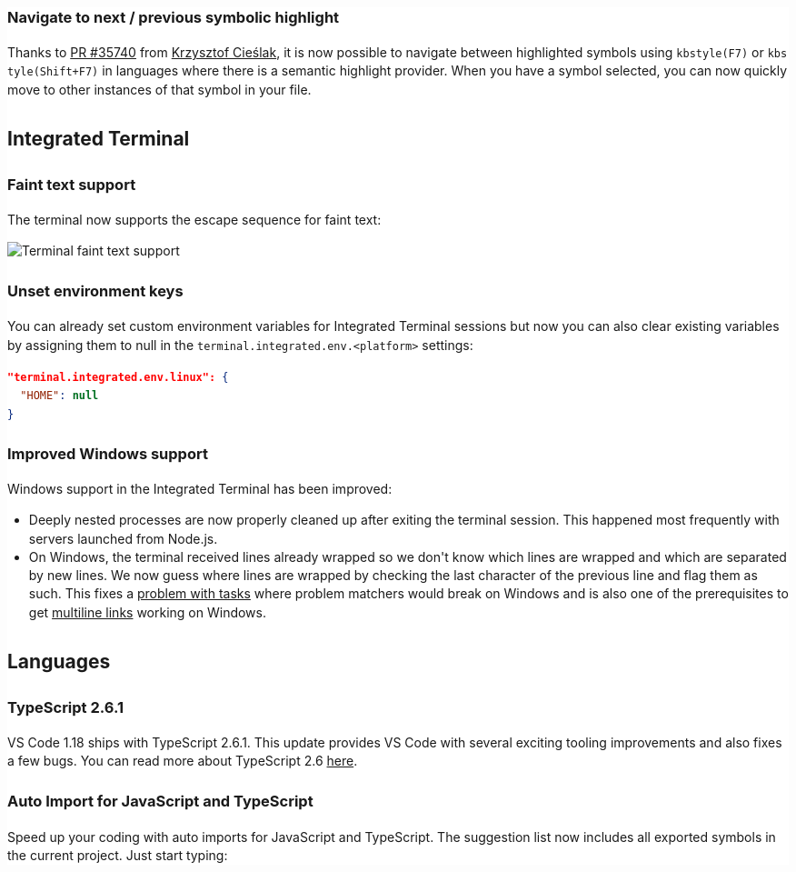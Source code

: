 ### Navigate to next / previous symbolic highlight

Thanks to [PR #35740](HTTPS://github.com/microsoft/vscode/pull/35740) from [Krzysztof Cieślak](HTTPS://github.com/Krzysztof-Cieslak), it is now possible to navigate between highlighted symbols using `kbstyle(F7)` or `kbstyle(Shift+F7)` in languages where there is a semantic highlight provider. When you have a symbol selected, you can now quickly move to other instances of that symbol in your file.

## Integrated Terminal

### Faint text support

The terminal now supports the escape sequence for faint text:

![Terminal faint text support](images/1_18/terminal-faint-text.png)

### Unset environment keys

You can already set custom environment variables for Integrated Terminal sessions but now you can also clear existing variables by assigning them to null in the `terminal.integrated.env.<platform>` settings:

```json
"terminal.integrated.env.linux": {
  "HOME": null
}
```

### Improved Windows support

Windows support in the Integrated Terminal has been improved:

* Deeply nested processes are now properly cleaned up after exiting the terminal session. This happened most frequently with servers launched from Node.js.
* On Windows, the terminal received lines already wrapped so we don't know which lines are wrapped and which are separated by new lines. We now guess where lines are wrapped by checking the last character of the previous line and flag them as such. This fixes a [problem with tasks](HTTPS://github.com/microsoft/vscode/issues/32042) where problem matchers would break on Windows and is also one of the prerequisites to get [multiline links](HTTPS://github.com/xtermjs/xterm.js/issues/649) working on Windows.

## Languages

### TypeScript 2.6.1

VS Code 1.18 ships with TypeScript 2.6.1. This update provides VS Code with several exciting tooling improvements and also fixes a few bugs. You can read more about TypeScript 2.6 [here](HTTPS://devblogs.microsoft.com/typescript/announcing-typescript-2-6/).

### Auto Import for JavaScript and TypeScript

Speed up your coding with auto imports for JavaScript and TypeScript. The suggestion list now includes all exported symbols in the current project. Just start typing:
